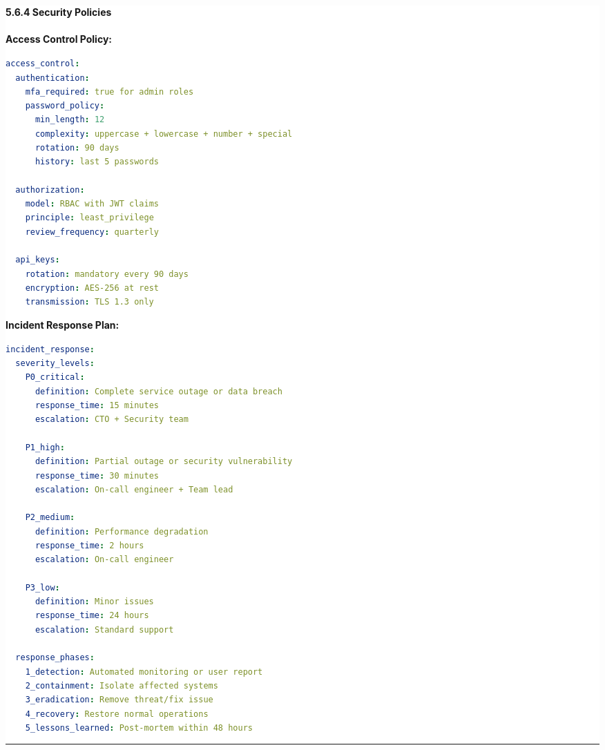 #### 5.6.4 Security Policies

**Access Control Policy:**
```yaml
access_control:
  authentication:
    mfa_required: true for admin roles
    password_policy:
      min_length: 12
      complexity: uppercase + lowercase + number + special
      rotation: 90 days
      history: last 5 passwords

  authorization:
    model: RBAC with JWT claims
    principle: least_privilege
    review_frequency: quarterly

  api_keys:
    rotation: mandatory every 90 days
    encryption: AES-256 at rest
    transmission: TLS 1.3 only
```

**Incident Response Plan:**
```yaml
incident_response:
  severity_levels:
    P0_critical:
      definition: Complete service outage or data breach
      response_time: 15 minutes
      escalation: CTO + Security team

    P1_high:
      definition: Partial outage or security vulnerability
      response_time: 30 minutes
      escalation: On-call engineer + Team lead

    P2_medium:
      definition: Performance degradation
      response_time: 2 hours
      escalation: On-call engineer

    P3_low:
      definition: Minor issues
      response_time: 24 hours
      escalation: Standard support

  response_phases:
    1_detection: Automated monitoring or user report
    2_containment: Isolate affected systems
    3_eradication: Remove threat/fix issue
    4_recovery: Restore normal operations
    5_lessons_learned: Post-mortem within 48 hours
```

---